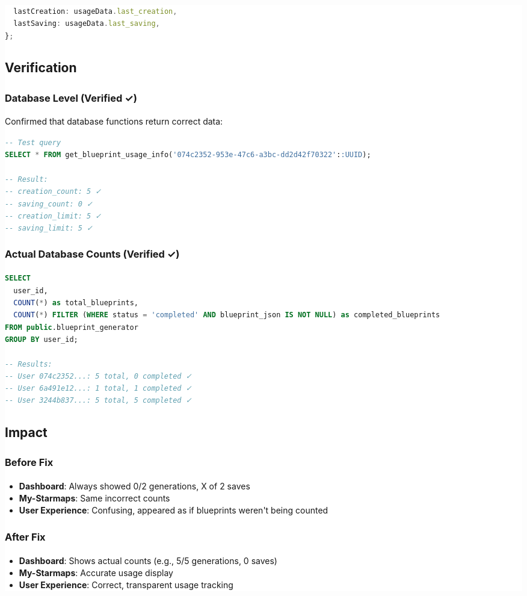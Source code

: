 ```typescript
  lastCreation: usageData.last_creation,
  lastSaving: usageData.last_saving,
};
```

## Verification

### Database Level (Verified ✓)

Confirmed that database functions return correct data:

```sql
-- Test query
SELECT * FROM get_blueprint_usage_info('074c2352-953e-47c6-a3bc-dd2d42f70322'::UUID);

-- Result:
-- creation_count: 5 ✓
-- saving_count: 0 ✓
-- creation_limit: 5 ✓
-- saving_limit: 5 ✓
```

### Actual Database Counts (Verified ✓)

```sql
SELECT
  user_id,
  COUNT(*) as total_blueprints,
  COUNT(*) FILTER (WHERE status = 'completed' AND blueprint_json IS NOT NULL) as completed_blueprints
FROM public.blueprint_generator
GROUP BY user_id;

-- Results:
-- User 074c2352...: 5 total, 0 completed ✓
-- User 6a491e12...: 1 total, 1 completed ✓
-- User 3244b837...: 5 total, 5 completed ✓
```

## Impact

### Before Fix
- **Dashboard**: Always showed 0/2 generations, X of 2 saves
- **My-Starmaps**: Same incorrect counts
- **User Experience**: Confusing, appeared as if blueprints weren't being counted

### After Fix
- **Dashboard**: Shows actual counts (e.g., 5/5 generations, 0 saves)
- **My-Starmaps**: Accurate usage display
- **User Experience**: Correct, transparent usage tracking
